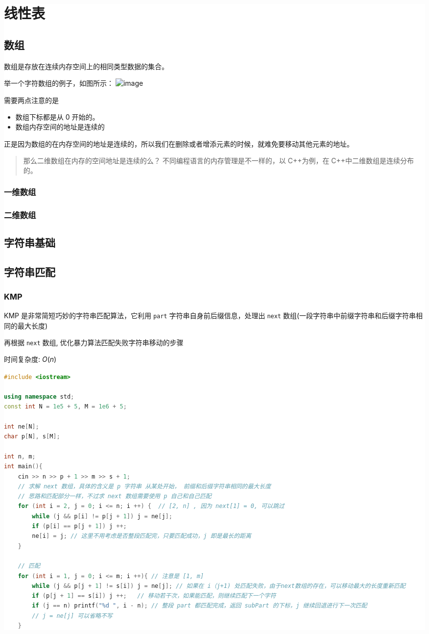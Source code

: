 # 线性表

## 数组

数组是存放在连续内存空间上的相同类型数据的集合。

举一个字符数组的例子，如图所示：
![image](https://user-images.githubusercontent.com/94043894/188132757-d5e0d1b1-e730-4fae-9c0a-72e81f649698.png)

需要两点注意的是

- 数组下标都是从 0 开始的。
- 数组内存空间的地址是连续的

正是因为数组的在内存空间的地址是连续的，所以我们在删除或者增添元素的时候，就难免要移动其他元素的地址。

> 那么二维数组在内存的空间地址是连续的么？
> 不同编程语言的内存管理是不一样的，以 C++为例，在 C++中二维数组是连续分布的。

### 一维数组

### 二维数组

## 字符串基础

## 字符串匹配

### KMP

KMP 是非常简短巧妙的字符串匹配算法，它利用 `part` 字符串自身前后缀信息，处理出 `next` 数组(一段字符串中前缀字符串和后缀字符串相同的最大长度)

再根据 `next` 数组, 优化暴力算法匹配失败字符串移动的步骤

时间复杂度: $O(n)$

```cpp
#include <iostream>

using namespace std;
const int N = 1e5 + 5, M = 1e6 + 5;

int ne[N];
char p[N], s[M];

int n, m;
int main(){
    cin >> n >> p + 1 >> m >> s + 1;
    // 求解 next 数组，具体的含义是 p 字符串 从某处开始， 前缀和后缀字符串相同的最大长度
    // 思路和匹配部分一样，不过求 next 数组需要使用 p 自己和自己匹配
    for (int i = 2, j = 0; i <= n; i ++) {  // [2, n] , 因为 next[1] = 0, 可以跳过
        while (j && p[i] != p[j + 1]) j = ne[j];
        if (p[i] == p[j + 1]) j ++;
        ne[i] = j; // 这里不用考虑是否整段匹配完，只要匹配成功，j 即是最长的距离
    }

    // 匹配
    for (int i = 1, j = 0; i <= m; i ++){ // 注意是 [1, m]
        while (j && p[j + 1] != s[i]) j = ne[j]; // 如果在 i（j+1) 处匹配失败，由于next数组的存在，可以移动最大的长度重新匹配
        if (p[j + 1] == s[i]) j ++;   // 移动若干次，如果能匹配，则继续匹配下一个字符
        if (j == n) printf("%d ", i - n); // 整段 part 都匹配完成，返回 subPart 的下标，j 继续回退进行下一次匹配
        // j = ne[j] 可以省略不写
    }

```